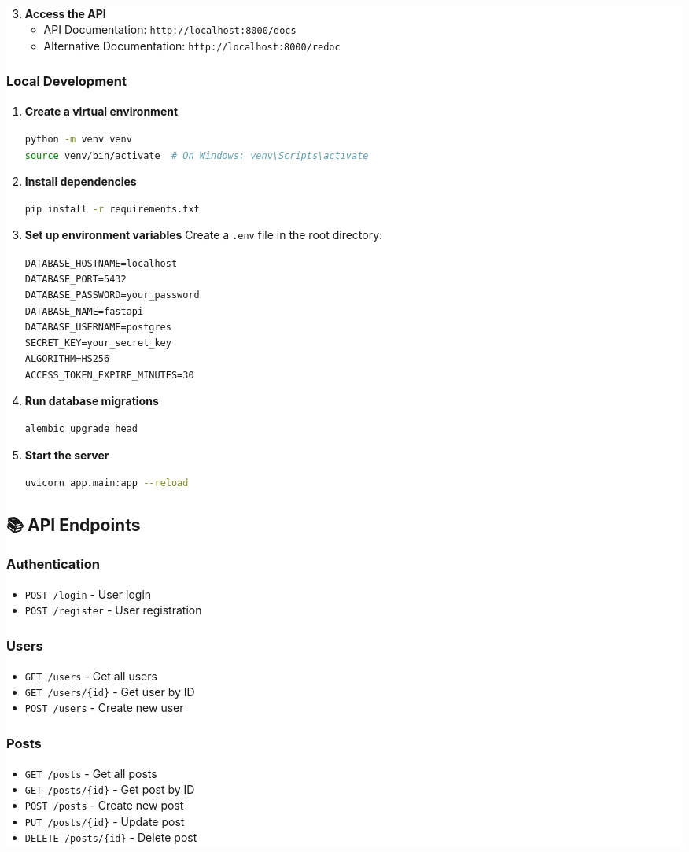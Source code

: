 3. **Access the API**
   - API Documentation: `http://localhost:8000/docs`
   - Alternative Documentation: `http://localhost:8000/redoc`

### Local Development

1. **Create a virtual environment**
   ```bash
   python -m venv venv
   source venv/bin/activate  # On Windows: venv\Scripts\activate
   ```

2. **Install dependencies**
   ```bash
   pip install -r requirements.txt
   ```

3. **Set up environment variables**
   Create a `.env` file in the root directory:
   ```env
   DATABASE_HOSTNAME=localhost
   DATABASE_PORT=5432
   DATABASE_PASSWORD=your_password
   DATABASE_NAME=fastapi
   DATABASE_USERNAME=postgres
   SECRET_KEY=your_secret_key
   ALGORITHM=HS256
   ACCESS_TOKEN_EXPIRE_MINUTES=30
   ```

4. **Run database migrations**
   ```bash
   alembic upgrade head
   ```

5. **Start the server**
   ```bash
   uvicorn app.main:app --reload
   ```

## 📚 API Endpoints

### Authentication
- `POST /login` - User login
- `POST /register` - User registration

### Users
- `GET /users` - Get all users
- `GET /users/{id}` - Get user by ID
- `POST /users` - Create new user

### Posts
- `GET /posts` - Get all posts
- `GET /posts/{id}` - Get post by ID
- `POST /posts` - Create new post
- `PUT /posts/{id}` - Update post
- `DELETE /posts/{id}` - Delete post
